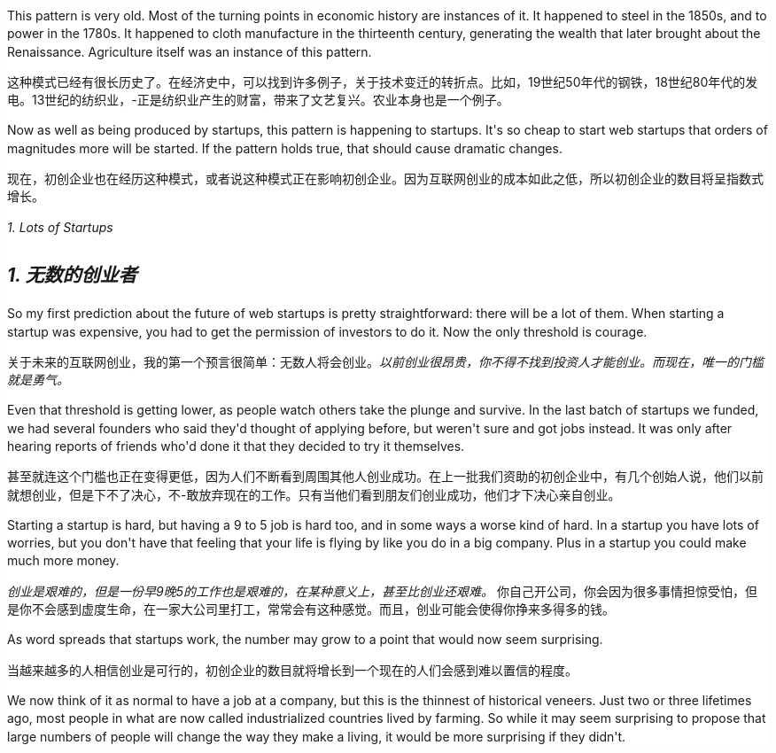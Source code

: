 This pattern is very old. Most of the turning points in economic history are 
instances of it. It happened to steel in the 1850s, and to power in the 
1780s. It happened to cloth manufacture in the thirteenth century, 
generating the wealth that later brought about the Renaissance. Agriculture 
itself was an instance of this pattern. 


这种模式已经有很长历史了。在经济史中，可以找到许多例子，关于技术变迁的转折点。比如，19世纪50年代的钢铁，18世纪80年代的发电。13世纪的纺织业，-正是纺织业产生的财富，带来了文艺复兴。农业本身也是一个例子。 


Now as well as being produced by startups, this pattern is happening to 
startups. It's so cheap to start web startups that orders of magnitudes more 
will be started. If the pattern holds true, that should cause dramatic 
changes. 


现在，初创企业也在经历这种模式，或者说这种模式正在影响初创企业。因为互联网创业的成本如此之低，所以初创企业的数目将呈指数式增长。 


*1. Lots of Startups* 

## *1. 无数的创业者* 


So my first prediction about the future of web startups is pretty 
straightforward: there will be a lot of them. When starting a startup was 
expensive, you had to get the permission of investors to do it. Now the only 
threshold is courage. 


关于未来的互联网创业，我的第一个预言很简单：无数人将会创业。*以前创业很昂贵，你不得不找到投资人才能创业。而现在，唯一的门槛就是勇气。* 


Even that threshold is getting lower, as people watch others take the plunge 
and survive. In the last batch of startups we funded, we had several 
founders who said they'd thought of applying before, but weren't sure and 
got jobs instead. It was only after hearing reports of friends who'd done it 
that they decided to try it themselves. 


甚至就连这个门槛也正在变得更低，因为人们不断看到周围其他人创业成功。在上一批我们资助的初创企业中，有几个创始人说，他们以前就想创业，但是下不了决心，不-敢放弃现在的工作。只有当他们看到朋友们创业成功，他们才下决心亲自创业。 


Starting a startup is hard, but having a 9 to 5 job is hard too, and in some 
ways a worse kind of hard. In a startup you have lots of worries, but you 
don't have that feeling that your life is flying by like you do in a big 
company. Plus in a startup you could make much more money. 

*创业是艰难的，但是一份早9晚5的工作也是艰难的，在某种意义上，甚至比创业还艰难。* 
你自己开公司，你会因为很多事情担惊受怕，但是你不会感到虚度生命，在一家大公司里打工，常常会有这种感觉。而且，创业可能会使得你挣来多得多的钱。 


As word spreads that startups work, the number may grow to a point that 
would now seem surprising. 


当越来越多的人相信创业是可行的，初创企业的数目就将增长到一个现在的人们会感到难以置信的程度。 


We now think of it as normal to have a job at a company, but this is the 
thinnest of historical veneers. Just two or three lifetimes ago, most people 
in what are now called industrialized countries lived by farming. So while 
it may seem surprising to propose that large numbers of people will change 
the way they make a living, it would be more surprising if they didn't. 
